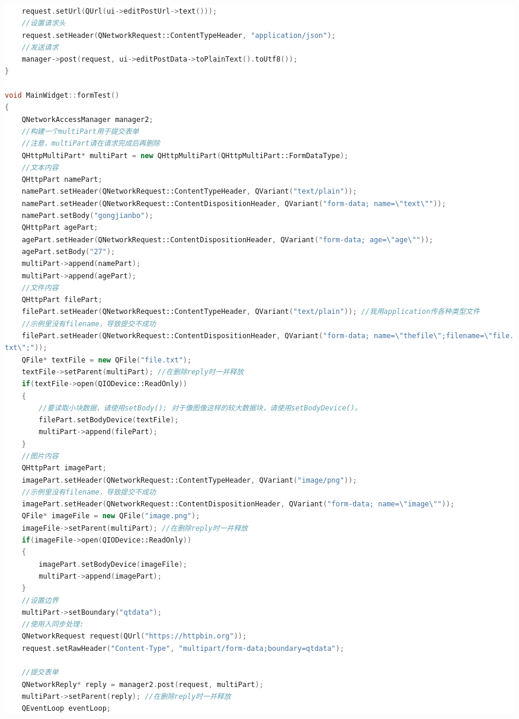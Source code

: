 ```c++
    request.setUrl(QUrl(ui->editPostUrl->text()));
    //设置请求头
    request.setHeader(QNetworkRequest::ContentTypeHeader, "application/json");
    //发送请求
    manager->post(request, ui->editPostData->toPlainText().toUtf8());
}

void MainWidget::formTest()
{
    QNetworkAccessManager manager2;
    //构建一个multiPart用于提交表单
    //注意，multiPart请在请求完成后再删除
    QHttpMultiPart* multiPart = new QHttpMultiPart(QHttpMultiPart::FormDataType);
    //文本内容
    QHttpPart namePart;
    namePart.setHeader(QNetworkRequest::ContentTypeHeader, QVariant("text/plain"));
    namePart.setHeader(QNetworkRequest::ContentDispositionHeader, QVariant("form-data; name=\"text\""));
    namePart.setBody("gongjianbo");
    QHttpPart agePart;
    agePart.setHeader(QNetworkRequest::ContentDispositionHeader, QVariant("form-data; age=\"age\""));
    agePart.setBody("27");
    multiPart->append(namePart);
    multiPart->append(agePart);
    //文件内容
    QHttpPart filePart;
    filePart.setHeader(QNetworkRequest::ContentTypeHeader, QVariant("text/plain")); //我用application传各种类型文件
    //示例里没有filename，导致提交不成功
    filePart.setHeader(QNetworkRequest::ContentDispositionHeader, QVariant("form-data; name=\"thefile\";filename=\"file.txt\";"));
    QFile* textFile = new QFile("file.txt");
    textFile->setParent(multiPart); //在删除reply时一并释放
    if(textFile->open(QIODevice::ReadOnly))
    {
        //要读取小块数据，请使用setBody(); 对于像图像这样的较大数据块，请使用setBodyDevice()。
        filePart.setBodyDevice(textFile);
        multiPart->append(filePart);
    }
    //图片内容
    QHttpPart imagePart;
    imagePart.setHeader(QNetworkRequest::ContentTypeHeader, QVariant("image/png"));
    //示例里没有filename，导致提交不成功
    imagePart.setHeader(QNetworkRequest::ContentDispositionHeader, QVariant("form-data; name=\"image\""));
    QFile* imageFile = new QFile("image.png");
    imageFile->setParent(multiPart); //在删除reply时一并释放
    if(imageFile->open(QIODevice::ReadOnly))
    {
        imagePart.setBodyDevice(imageFile);
        multiPart->append(imagePart);
    }
    //设置边界
    multiPart->setBoundary("qtdata");
    //使用入同步处理:
    QNetworkRequest request(QUrl("https://httpbin.org"));
    request.setRawHeader("Content-Type", "multipart/form-data;boundary=qtdata");
    
    //提交表单
    QNetworkReply* reply = manager2.post(request, multiPart);
    multiPart->setParent(reply); //在删除reply时一并释放
    QEventLoop eventLoop;
```